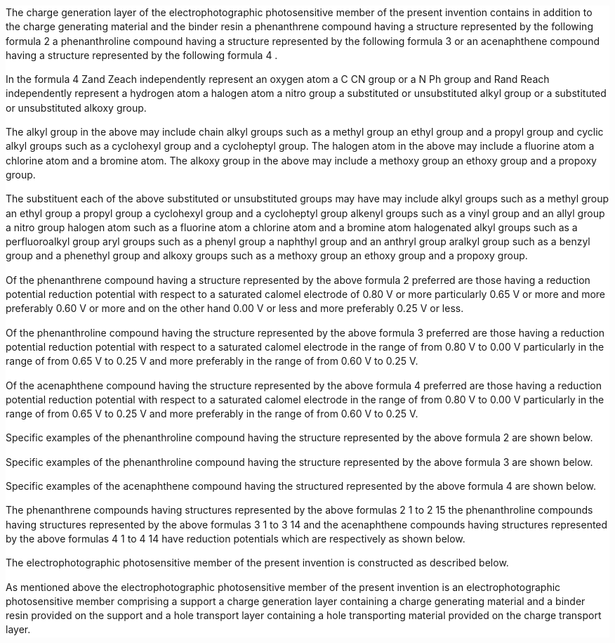 The charge generation layer of the electrophotographic photosensitive member of the present invention contains in addition to the charge generating material and the binder resin a phenanthrene compound having a structure represented by the following formula 2 a phenanthroline compound having a structure represented by the following formula 3 or an acenaphthene compound having a structure represented by the following formula 4 .

In the formula 4 Zand Zeach independently represent an oxygen atom a C CN group or a N Ph group and Rand Reach independently represent a hydrogen atom a halogen atom a nitro group a substituted or unsubstituted alkyl group or a substituted or unsubstituted alkoxy group.

The alkyl group in the above may include chain alkyl groups such as a methyl group an ethyl group and a propyl group and cyclic alkyl groups such as a cyclohexyl group and a cycloheptyl group. The halogen atom in the above may include a fluorine atom a chlorine atom and a bromine atom. The alkoxy group in the above may include a methoxy group an ethoxy group and a propoxy group.

The substituent each of the above substituted or unsubstituted groups may have may include alkyl groups such as a methyl group an ethyl group a propyl group a cyclohexyl group and a cycloheptyl group alkenyl groups such as a vinyl group and an allyl group a nitro group halogen atom such as a fluorine atom a chlorine atom and a bromine atom halogenated alkyl groups such as a perfluoroalkyl group aryl groups such as a phenyl group a naphthyl group and an anthryl group aralkyl group such as a benzyl group and a phenethyl group and alkoxy groups such as a methoxy group an ethoxy group and a propoxy group.

Of the phenanthrene compound having a structure represented by the above formula 2 preferred are those having a reduction potential reduction potential with respect to a saturated calomel electrode of 0.80 V or more particularly 0.65 V or more and more preferably 0.60 V or more and on the other hand 0.00 V or less and more preferably 0.25 V or less.

Of the phenanthroline compound having the structure represented by the above formula 3 preferred are those having a reduction potential reduction potential with respect to a saturated calomel electrode in the range of from 0.80 V to 0.00 V particularly in the range of from 0.65 V to 0.25 V and more preferably in the range of from 0.60 V to 0.25 V.

Of the acenaphthene compound having the structure represented by the above formula 4 preferred are those having a reduction potential reduction potential with respect to a saturated calomel electrode in the range of from 0.80 V to 0.00 V particularly in the range of from 0.65 V to 0.25 V and more preferably in the range of from 0.60 V to 0.25 V.

Specific examples of the phenanthroline compound having the structure represented by the above formula 2 are shown below.

Specific examples of the phenanthroline compound having the structure represented by the above formula 3 are shown below.

Specific examples of the acenaphthene compound having the structured represented by the above formula 4 are shown below.

The phenanthrene compounds having structures represented by the above formulas 2 1 to 2 15 the phenanthroline compounds having structures represented by the above formulas 3 1 to 3 14 and the acenaphthene compounds having structures represented by the above formulas 4 1 to 4 14 have reduction potentials which are respectively as shown below.

The electrophotographic photosensitive member of the present invention is constructed as described below.

As mentioned above the electrophotographic photosensitive member of the present invention is an electrophotographic photosensitive member comprising a support a charge generation layer containing a charge generating material and a binder resin provided on the support and a hole transport layer containing a hole transporting material provided on the charge transport layer.
